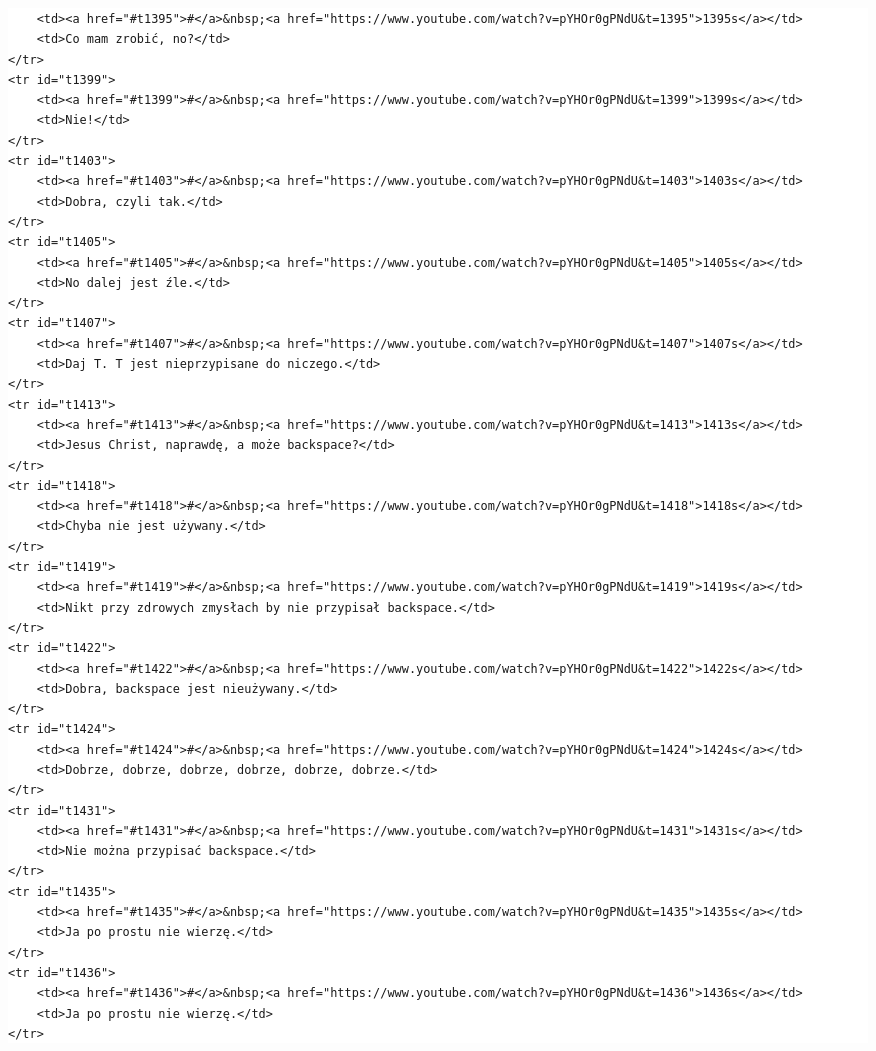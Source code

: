         <td><a href="#t1395">#</a>&nbsp;<a href="https://www.youtube.com/watch?v=pYHOr0gPNdU&t=1395">1395s</a></td>
        <td>Co mam zrobić, no?</td>
    </tr>
    <tr id="t1399">
        <td><a href="#t1399">#</a>&nbsp;<a href="https://www.youtube.com/watch?v=pYHOr0gPNdU&t=1399">1399s</a></td>
        <td>Nie!</td>
    </tr>
    <tr id="t1403">
        <td><a href="#t1403">#</a>&nbsp;<a href="https://www.youtube.com/watch?v=pYHOr0gPNdU&t=1403">1403s</a></td>
        <td>Dobra, czyli tak.</td>
    </tr>
    <tr id="t1405">
        <td><a href="#t1405">#</a>&nbsp;<a href="https://www.youtube.com/watch?v=pYHOr0gPNdU&t=1405">1405s</a></td>
        <td>No dalej jest źle.</td>
    </tr>
    <tr id="t1407">
        <td><a href="#t1407">#</a>&nbsp;<a href="https://www.youtube.com/watch?v=pYHOr0gPNdU&t=1407">1407s</a></td>
        <td>Daj T. T jest nieprzypisane do niczego.</td>
    </tr>
    <tr id="t1413">
        <td><a href="#t1413">#</a>&nbsp;<a href="https://www.youtube.com/watch?v=pYHOr0gPNdU&t=1413">1413s</a></td>
        <td>Jesus Christ, naprawdę, a może backspace?</td>
    </tr>
    <tr id="t1418">
        <td><a href="#t1418">#</a>&nbsp;<a href="https://www.youtube.com/watch?v=pYHOr0gPNdU&t=1418">1418s</a></td>
        <td>Chyba nie jest używany.</td>
    </tr>
    <tr id="t1419">
        <td><a href="#t1419">#</a>&nbsp;<a href="https://www.youtube.com/watch?v=pYHOr0gPNdU&t=1419">1419s</a></td>
        <td>Nikt przy zdrowych zmysłach by nie przypisał backspace.</td>
    </tr>
    <tr id="t1422">
        <td><a href="#t1422">#</a>&nbsp;<a href="https://www.youtube.com/watch?v=pYHOr0gPNdU&t=1422">1422s</a></td>
        <td>Dobra, backspace jest nieużywany.</td>
    </tr>
    <tr id="t1424">
        <td><a href="#t1424">#</a>&nbsp;<a href="https://www.youtube.com/watch?v=pYHOr0gPNdU&t=1424">1424s</a></td>
        <td>Dobrze, dobrze, dobrze, dobrze, dobrze, dobrze.</td>
    </tr>
    <tr id="t1431">
        <td><a href="#t1431">#</a>&nbsp;<a href="https://www.youtube.com/watch?v=pYHOr0gPNdU&t=1431">1431s</a></td>
        <td>Nie można przypisać backspace.</td>
    </tr>
    <tr id="t1435">
        <td><a href="#t1435">#</a>&nbsp;<a href="https://www.youtube.com/watch?v=pYHOr0gPNdU&t=1435">1435s</a></td>
        <td>Ja po prostu nie wierzę.</td>
    </tr>
    <tr id="t1436">
        <td><a href="#t1436">#</a>&nbsp;<a href="https://www.youtube.com/watch?v=pYHOr0gPNdU&t=1436">1436s</a></td>
        <td>Ja po prostu nie wierzę.</td>
    </tr>